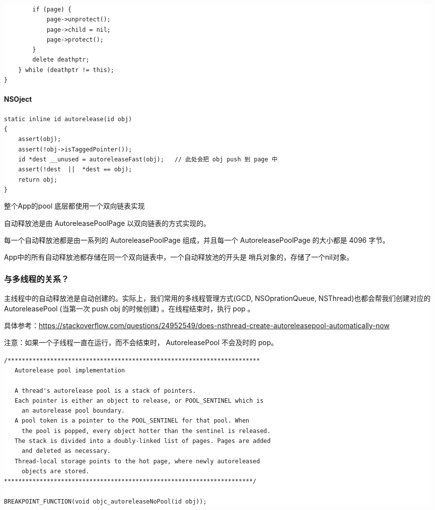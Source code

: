 ```
        if (page) {
            page->unprotect();
            page->child = nil;  
            page->protect();
        }
        delete deathptr;
    } while (deathptr != this);
}
```

#### NSOject 

```
static inline id autorelease(id obj)
{
    assert(obj);
    assert(!obj->isTaggedPointer());
    id *dest __unused = autoreleaseFast(obj);   // 此处会把 obj push 到 page 中
    assert(!dest  ||  *dest == obj);
    return obj;
}
```


整个App的pool 底层都使用一个双向链表实现

自动释放池是由 AutoreleasePoolPage 以双向链表的方式实现的。

每一个自动释放池都是由一系列的 AutoreleasePoolPage 组成，并且每一个 AutoreleasePoolPage 的大小都是 4096 字节。

App中的所有自动释放池都存储在同一个双向链表中，一个自动释放池的开头是 哨兵对象的，存储了一个nil对象。

### 与多线程的关系？

主线程中的自动释放池是自动创建的。实际上，我们常用的多线程管理方式(GCD, NSOprationQueue, NSThread)也都会帮我们创建对应的AutoreleasePool (当第一次 push obj 的时候创建) 。在线程结束时，执行 pop 。

具体参考：https://stackoverflow.com/questions/24952549/does-nsthread-create-autoreleasepool-automatically-now

注意：如果一个子线程一直在运行，而不会结束时， AutoreleasePool 不会及时的 pop。


```
/***********************************************************************
   Autorelease pool implementation

   A thread's autorelease pool is a stack of pointers. 
   Each pointer is either an object to release, or POOL_SENTINEL which is 
     an autorelease pool boundary.
   A pool token is a pointer to the POOL_SENTINEL for that pool. When 
     the pool is popped, every object hotter than the sentinel is released.
   The stack is divided into a doubly-linked list of pages. Pages are added 
     and deleted as necessary. 
   Thread-local storage points to the hot page, where newly autoreleased 
     objects are stored. 
**********************************************************************/

BREAKPOINT_FUNCTION(void objc_autoreleaseNoPool(id obj));
```
